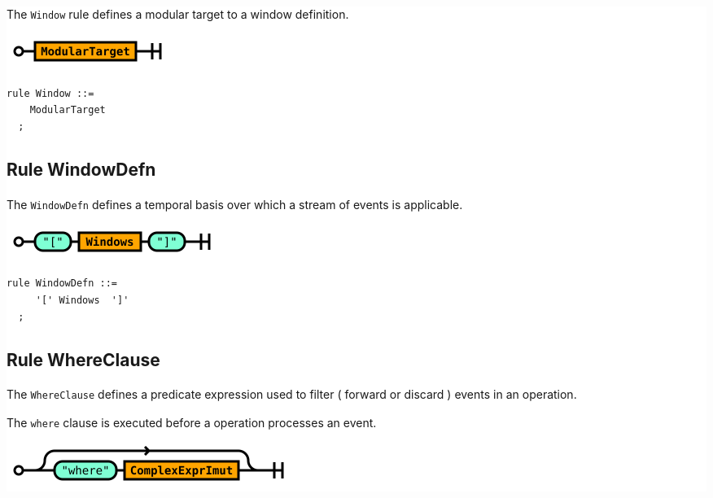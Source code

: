 The `Window` rule defines a modular target to a window definition.



<img src="./svg/window.svg" alt="Window" width="199" height="42"/>

```ebnf
rule Window ::=
    ModularTarget 
  ;

```



## Rule WindowDefn

The `WindowDefn` defines a temporal basis over which a stream of events is applicable.



<img src="./svg/windowdefn.svg" alt="WindowDefn" width="259" height="42"/>

```ebnf
rule WindowDefn ::=
     '[' Windows  ']' 
  ;

```



## Rule WhereClause

The `WhereClause` defines a predicate expression used to filter ( forward or discard ) events in an operation.

The `where` clause is executed before a operation processes an event.



<img src="./svg/whereclause.svg" alt="WhereClause" width="349" height="55"/>
